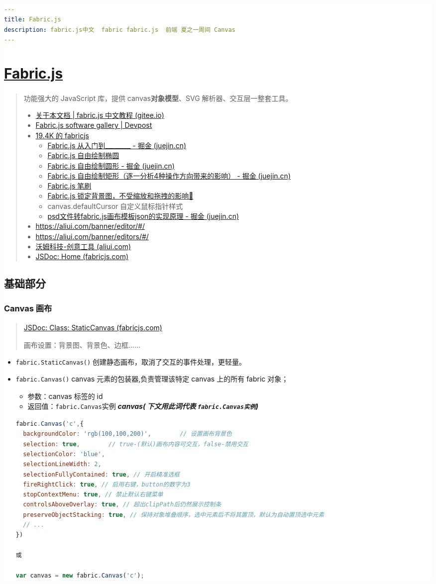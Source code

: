```yaml
---
title: Fabric.js
description: fabric.js中文  fabric fabric.js  前端 夏之一周间 Canvas
---
```




# [Fabric.js](http://fabricjs.com/articles/)

> 功能强大的 JavaScript 库，提供 canvas**对象模型**、SVG 解析器、交互层一整套工具。
>
> - [关于本文档 | fabric.js 中文教程 (gitee.io)](https://k21vin.gitee.io/fabric-js-doc/docs/)
> - [Fabric.js software gallery | Devpost](https://devpost.com/software/built-with/fabric-js)
> - [19.4K 的 fabricjs](https://blog.csdn.net/xgangzai/article/details/119975663)
>   - [Fabric.js 从入门到________ - 掘金 (juejin.cn)](https://juejin.cn/post/7026941253845516324#heading-3)
>   - [Fabric.js 自由绘制椭圆 ](https://juejin.cn/post/7101906776202838024)
>   - [Fabric.js 自由绘制圆形 - 掘金 (juejin.cn)](https://juejin.cn/post/7061277449652273165)
>   - [Fabric.js 自由绘制矩形（逐一分析4种操作方向带来的影响） - 掘金 (juejin.cn)](https://juejin.cn/post/7058093223566114847)
>   - [Fabric.js 笔刷 ](https://juejin.cn/post/7103569758473175070#heading-10)
>   - [Fabric.js 锁定背景图，不受缩放和拖拽的影响🎃 ](https://juejin.cn/post/7105789686395699230)
>   - canvas.defaultCursor  自定义鼠标指针样式
>   - [psd文件转fabric.js画布模板json的实现原理 - 掘金 (juejin.cn)](https://juejin.cn/post/7304991873416740900?searchId=2023121810515097596363DE1C1241F2DA)
> - https://aliui.com/banner/editor/#/
> - https://aliui.com/banner/editors/#/
> - [沃姆科技-创意工具 (aliui.com)](https://aliui.com/design/)
> - [JSDoc: Home (fabricjs.com)](http://fabricjs.com/docs/)



## 基础部分

### Canvas 画布

> [JSDoc: Class: StaticCanvas (fabricjs.com)](http://fabricjs.com/docs/fabric.StaticCanvas.html)
>
> 画布设置：背景图、背景色、边框......

- `fabric.StaticCanvas()` 创建静态画布，取消了交互的事件处理，更轻量。

- `fabric.Canvas()` canvas 元素的包装器,负责管理该特定 canvas 上的所有 fabric 对象；

  - 参数：canvas 标签的 id
  - 返回值：`fabric.Canvas`实例 **_canvas( 下文用此词代表 `fabric.Canvas实例`)_**

  ```js
  fabric.Canvas('c',{
    backgroundColor: 'rgb(100,100,200)',		// 设置画布背景色
    selection: true,		// true-(默认)画布内容可交互，false-禁用交互
    selectionColor: 'blue',
    selectionLineWidth: 2,
    selectionFullyContained: true, // 开启精准选框
    fireRightClick: true, // 启用右键，button的数字为3
    stopContextMenu: true, // 禁止默认右键菜单
    controlsAboveOverlay: true, // 超出clipPath后仍然展示控制条
    preserveObjectStacking: true, // 保持对象堆叠顺序，选中元素后不将其置顶，默认为自动置顶选中元素
    // ...
  })
  
  或
  
  var canvas = new fabric.Canvas('c');
  ```